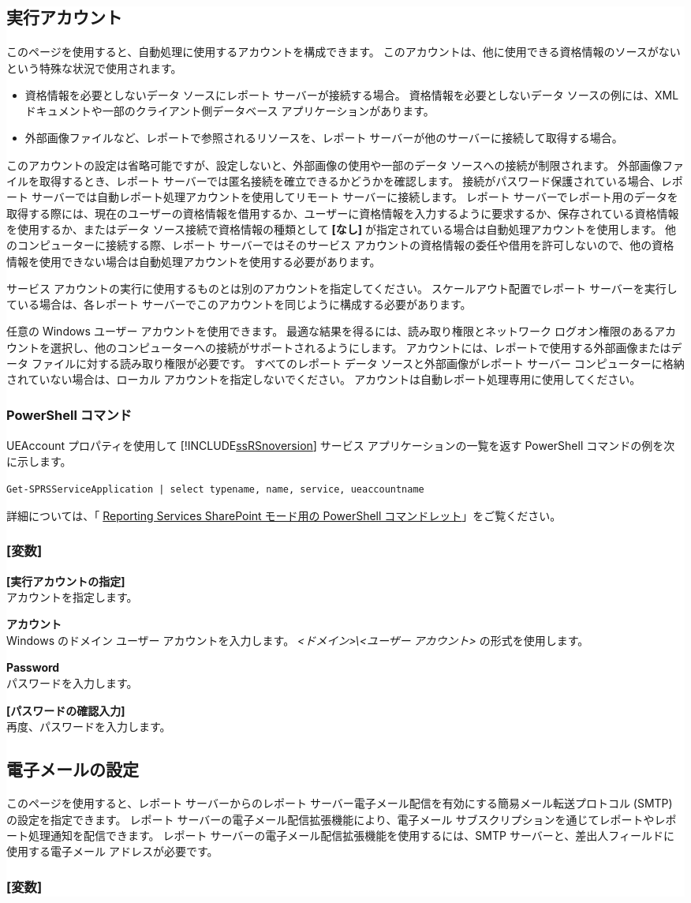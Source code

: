 ## <a name="execution-account"></a>実行アカウント

 このページを使用すると、自動処理に使用するアカウントを構成できます。 このアカウントは、他に使用できる資格情報のソースがないという特殊な状況で使用されます。  
  
-   資格情報を必要としないデータ ソースにレポート サーバーが接続する場合。 資格情報を必要としないデータ ソースの例には、XML ドキュメントや一部のクライアント側データベース アプリケーションがあります。  
  
-   外部画像ファイルなど、レポートで参照されるリソースを、レポート サーバーが他のサーバーに接続して取得する場合。  

 このアカウントの設定は省略可能ですが、設定しないと、外部画像の使用や一部のデータ ソースへの接続が制限されます。 外部画像ファイルを取得するとき、レポート サーバーでは匿名接続を確立できるかどうかを確認します。 接続がパスワード保護されている場合、レポート サーバーでは自動レポート処理アカウントを使用してリモート サーバーに接続します。 レポート サーバーでレポート用のデータを取得する際には、現在のユーザーの資格情報を借用するか、ユーザーに資格情報を入力するように要求するか、保存されている資格情報を使用するか、またはデータ ソース接続で資格情報の種類として **[なし]** が指定されている場合は自動処理アカウントを使用します。 他のコンピューターに接続する際、レポート サーバーではそのサービス アカウントの資格情報の委任や借用を許可しないので、他の資格情報を使用できない場合は自動処理アカウントを使用する必要があります。  

 サービス アカウントの実行に使用するものとは別のアカウントを指定してください。 スケールアウト配置でレポート サーバーを実行している場合は、各レポート サーバーでこのアカウントを同じように構成する必要があります。  

 任意の Windows ユーザー アカウントを使用できます。 最適な結果を得るには、読み取り権限とネットワーク ログオン権限のあるアカウントを選択し、他のコンピューターへの接続がサポートされるようにします。 アカウントには、レポートで使用する外部画像またはデータ ファイルに対する読み取り権限が必要です。 すべてのレポート データ ソースと外部画像がレポート サーバー コンピューターに格納されていない場合は、ローカル アカウントを指定しないでください。 アカウントは自動レポート処理専用に使用してください。  

 ### <a name="powershell-command"></a>PowerShell コマンド

 UEAccount プロパティを使用して [!INCLUDE[ssRSnoversion](../../includes/ssrsnoversion-md.md)] サービス アプリケーションの一覧を返す PowerShell コマンドの例を次に示します。  

```
Get-SPRSServiceApplication | select typename, name, service, ueaccountname  
```

 詳細については、「 [Reporting Services SharePoint モード用の PowerShell コマンドレット](../../reporting-services/report-server-sharepoint/powershell-cmdlets-for-reporting-services-sharepoint-mode.md)」をご覧ください。  

### <a name="options"></a>[変数]

 **[実行アカウントの指定]**  
 アカウントを指定します。  
  
 **アカウント**  
 Windows のドメイン ユーザー アカウントを入力します。 *\<ドメイン>\\<ユーザー アカウント\>* の形式を使用します。  
  
 **Password**  
 パスワードを入力します。  
  
 **[パスワードの確認入力]**  
 再度、パスワードを入力します。  

## <a name="e-mail-settings"></a>電子メールの設定

 このページを使用すると、レポート サーバーからのレポート サーバー電子メール配信を有効にする簡易メール転送プロトコル (SMTP) の設定を指定できます。 レポート サーバーの電子メール配信拡張機能により、電子メール サブスクリプションを通じてレポートやレポート処理通知を配信できます。 レポート サーバーの電子メール配信拡張機能を使用するには、SMTP サーバーと、差出人フィールドに使用する電子メール アドレスが必要です。  

### <a name="options"></a>[変数]
